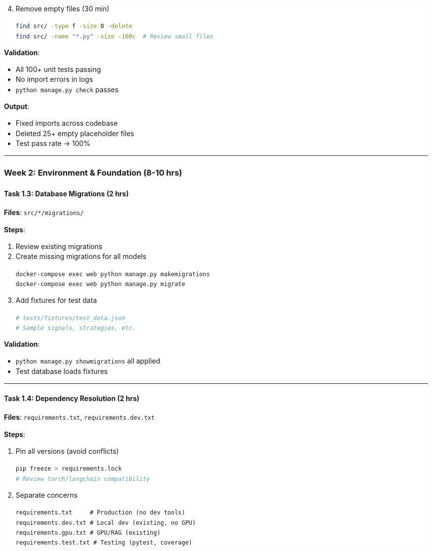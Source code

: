 4. Remove empty files (30 min)
   ```bash
   find src/ -type f -size 0 -delete
   find src/ -name "*.py" -size -100c  # Review small files
   ```

**Validation**:
- All 100+ unit tests passing
- No import errors in logs
- `python manage.py check` passes

**Output**:
- Fixed imports across codebase
- Deleted 25+ empty placeholder files
- Test pass rate → 100%

---

### Week 2: Environment & Foundation (8-10 hrs)

#### Task 1.3: Database Migrations (2 hrs)
**Files**: `src/*/migrations/`

**Steps**:
1. Review existing migrations
2. Create missing migrations for all models
   ```bash
   docker-compose exec web python manage.py makemigrations
   docker-compose exec web python manage.py migrate
   ```
3. Add fixtures for test data
   ```python
   # tests/fixtures/test_data.json
   # Sample signals, strategies, etc.
   ```

**Validation**: 
- `python manage.py showmigrations` all applied
- Test database loads fixtures

---

#### Task 1.4: Dependency Resolution (2 hrs)
**Files**: `requirements.txt`, `requirements.dev.txt`

**Steps**:
1. Pin all versions (avoid conflicts)
   ```bash
   pip freeze > requirements.lock
   # Review torch/langchain compatibility
   ```
2. Separate concerns
   ```
   requirements.txt     # Production (no dev tools)
   requirements.dev.txt # Local dev (existing, no GPU)
   requirements.gpu.txt # GPU/RAG (existing)
   requirements.test.txt # Testing (pytest, coverage)
   ```
